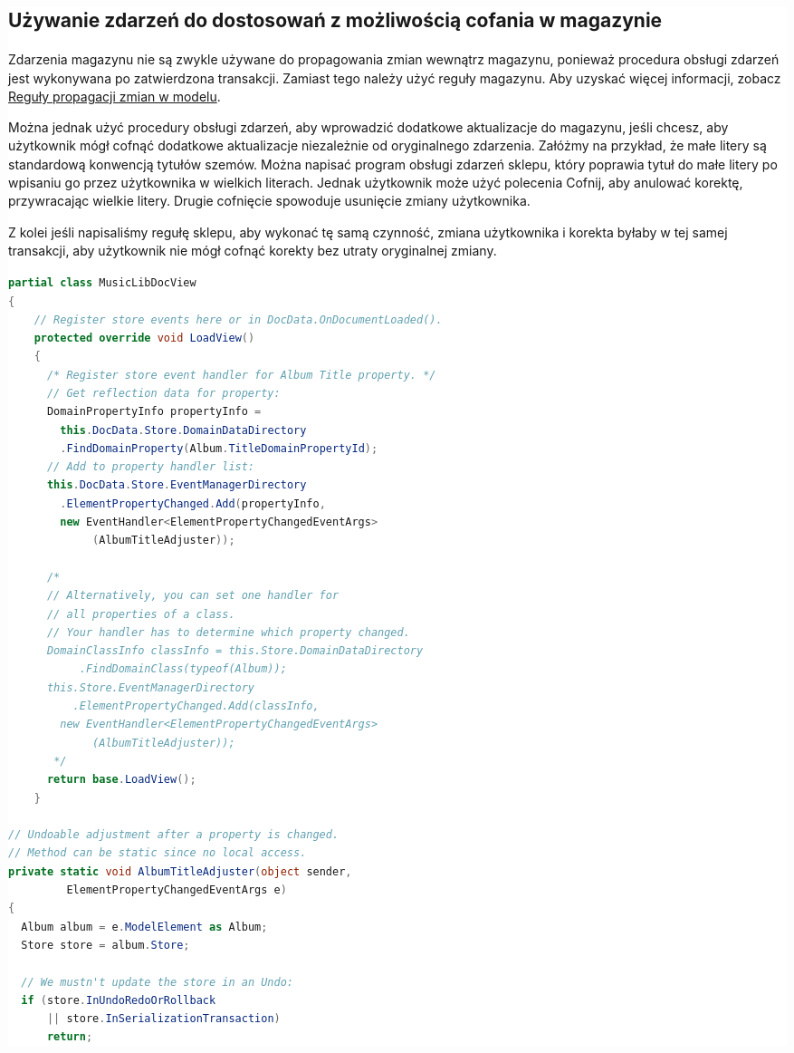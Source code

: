 ## <a name="use-events-to-make-undoable-adjustments-in-the-store"></a>Używanie zdarzeń do dostosowań z możliwością cofania w magazynie

Zdarzenia magazynu nie są zwykle używane do propagowania zmian wewnątrz magazynu, ponieważ procedura obsługi zdarzeń jest wykonywana po zatwierdzona transakcji. Zamiast tego należy użyć reguły magazynu. Aby uzyskać więcej informacji, zobacz [Reguły propagacji zmian w modelu](../modeling/rules-propagate-changes-within-the-model.md).

Można jednak użyć procedury obsługi zdarzeń, aby wprowadzić dodatkowe aktualizacje do magazynu, jeśli chcesz, aby użytkownik mógł cofnąć dodatkowe aktualizacje niezależnie od oryginalnego zdarzenia. Załóżmy na przykład, że małe litery są standardową konwencją tytułów szemów. Można napisać program obsługi zdarzeń sklepu, który poprawia tytuł do małe litery po wpisaniu go przez użytkownika w wielkich literach. Jednak użytkownik może użyć polecenia Cofnij, aby anulować korektę, przywracając wielkie litery. Drugie cofnięcie spowoduje usunięcie zmiany użytkownika.

Z kolei jeśli napisaliśmy regułę sklepu, aby wykonać tę samą czynność, zmiana użytkownika i korekta byłaby w tej samej transakcji, aby użytkownik nie mógł cofnąć korekty bez utraty oryginalnej zmiany.

```csharp
partial class MusicLibDocView
{
    // Register store events here or in DocData.OnDocumentLoaded().
    protected override void LoadView()
    {
      /* Register store event handler for Album Title property. */
      // Get reflection data for property:
      DomainPropertyInfo propertyInfo =
        this.DocData.Store.DomainDataDirectory
        .FindDomainProperty(Album.TitleDomainPropertyId);
      // Add to property handler list:
      this.DocData.Store.EventManagerDirectory
        .ElementPropertyChanged.Add(propertyInfo,
        new EventHandler<ElementPropertyChangedEventArgs>
             (AlbumTitleAdjuster));

      /*
      // Alternatively, you can set one handler for
      // all properties of a class.
      // Your handler has to determine which property changed.
      DomainClassInfo classInfo = this.Store.DomainDataDirectory
           .FindDomainClass(typeof(Album));
      this.Store.EventManagerDirectory
          .ElementPropertyChanged.Add(classInfo,
        new EventHandler<ElementPropertyChangedEventArgs>
             (AlbumTitleAdjuster));
       */
      return base.LoadView();
    }

// Undoable adjustment after a property is changed.
// Method can be static since no local access.
private static void AlbumTitleAdjuster(object sender,
         ElementPropertyChangedEventArgs e)
{
  Album album = e.ModelElement as Album;
  Store store = album.Store;

  // We mustn't update the store in an Undo:
  if (store.InUndoRedoOrRollback
      || store.InSerializationTransaction)
      return;

```
